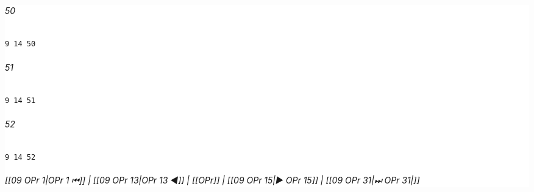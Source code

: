 ###### 50
``` verse
9 14 50 
```
###### 51
``` verse
9 14 51 
```
###### 52
``` verse
9 14 52 
```

###### [[09 OPr 1|OPr 1 ⏮]] | [[09 OPr 13|OPr 13 ◀]] | [[OPr]] | [[09 OPr 15|▶ OPr 15]] | [[09 OPr 31|⏭ OPr 31|]]

